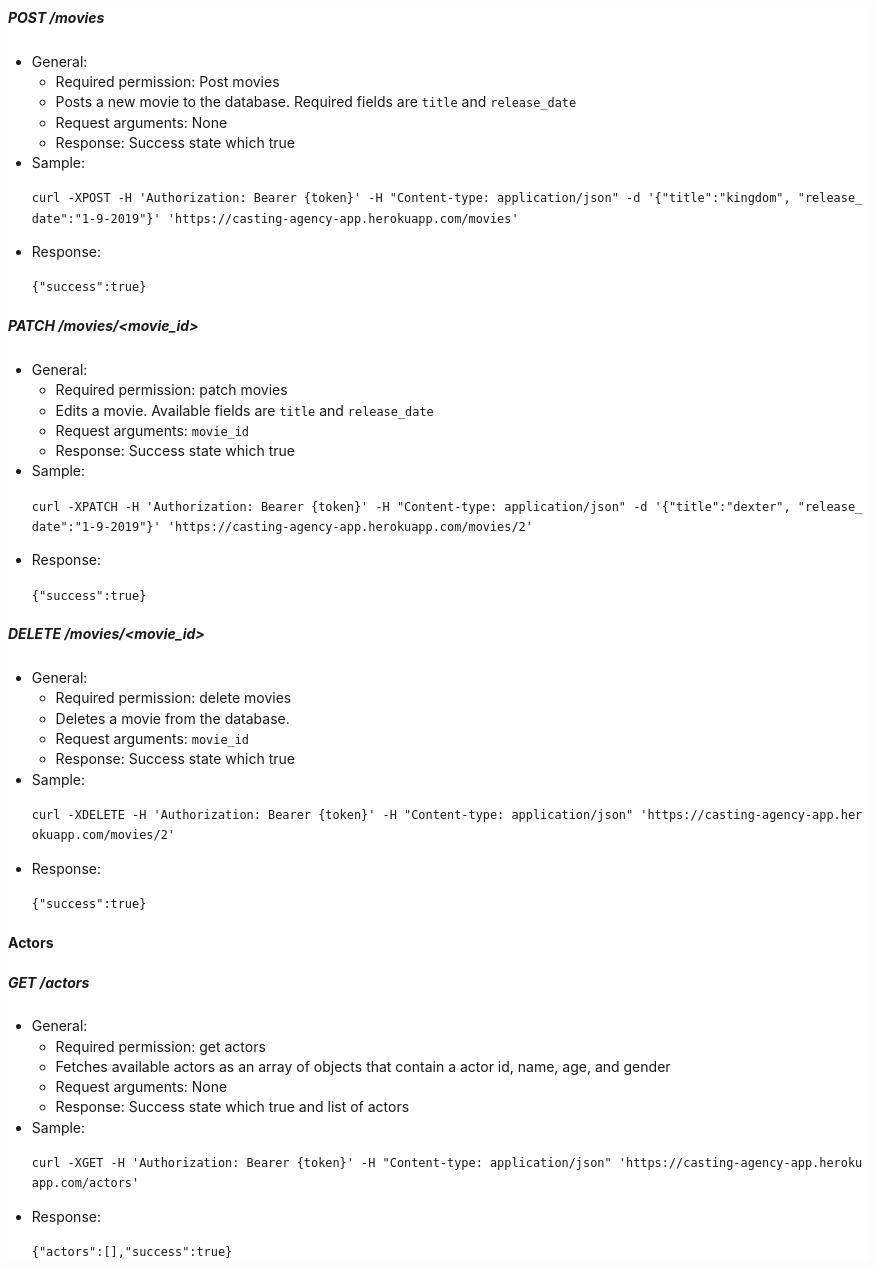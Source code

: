 ##### POST /movies
- General:
	- Required permission: Post movies
	- Posts a new movie to the database. Required fields are `title` and `release_date`
	- Request arguments: None
	- Response: Success state which true
- Sample: 
	```
	curl -XPOST -H 'Authorization: Bearer {token}' -H "Content-type: application/json" -d '{"title":"kingdom", "release_date":"1-9-2019"}' 'https://casting-agency-app.herokuapp.com/movies'
	```
- Response: 
	```
	{"success":true}
	```
	
##### PATCH /movies/<movie_id>
- General:
	- Required permission: patch movies
	- Edits a movie. Available fields are `title` and `release_date`
	- Request arguments: `movie_id`
	- Response: Success state which true
- Sample: 
	```
	curl -XPATCH -H 'Authorization: Bearer {token}' -H "Content-type: application/json" -d '{"title":"dexter", "release_date":"1-9-2019"}' 'https://casting-agency-app.herokuapp.com/movies/2'
	```
- Response: 
	```
	{"success":true}
	```

##### DELETE /movies/<movie_id>
- General:
	- Required permission: delete movies
	- Deletes a movie from the database.
	- Request arguments: `movie_id`
	- Response: Success state which true
- Sample: 
	```
	curl -XDELETE -H 'Authorization: Bearer {token}' -H "Content-type: application/json" 'https://casting-agency-app.herokuapp.com/movies/2'
	```
- Response: 
	```
	{"success":true}
	```

#### Actors
##### GET /actors
- General:
	- Required permission: get actors
	- Fetches available actors as an array of objects that contain a actor id, name, age, and gender
	- Request arguments: None
	- Response: Success state which true and list of actors
- Sample: 
	```
	curl -XGET -H 'Authorization: Bearer {token}' -H "Content-type: application/json" 'https://casting-agency-app.herokuapp.com/actors'
	```
- Response: 
	```
	{"actors":[],"success":true}